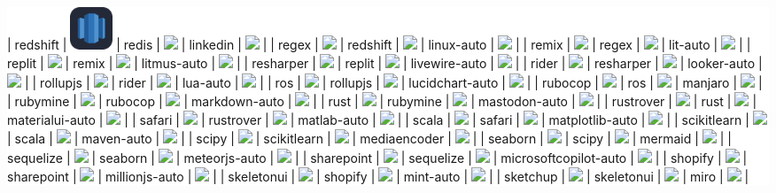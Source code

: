 | redshift             | <img src="./assets/redshift-dark.svg" width="48"> | redis                | <img src="./assets/redis-light.svg" width="48"> | linkedin             | <img src="./assets/linkedin.svg" width="48"> |
| regex                | <img src="./assets/regex-dark.svg" width="48"> | redshift             | <img src="./assets/redshift-light.svg" width="48"> | linux-auto           | <img src="./assets/linux-auto.svg" width="48"> |
| remix                | <img src="./assets/remix-dark.svg" width="48"> | regex                | <img src="./assets/regex-light.svg" width="48"> | lit-auto             | <img src="./assets/lit-auto.svg" width="48"> |
| replit               | <img src="./assets/replit-dark.svg" width="48"> | remix                | <img src="./assets/remix-light.svg" width="48"> | litmus-auto          | <img src="./assets/litmus-auto.svg" width="48"> |
| resharper            | <img src="./assets/resharper-dark.svg" width="48"> | replit               | <img src="./assets/replit-light.svg" width="48"> | livewire-auto        | <img src="./assets/livewire-auto.svg" width="48"> |
| rider                | <img src="./assets/rider-dark.svg" width="48"> | resharper            | <img src="./assets/resharper-light.svg" width="48"> | looker-auto          | <img src="./assets/looker-auto.svg" width="48"> |
| rollupjs             | <img src="./assets/rollupjs-dark.svg" width="48"> | rider                | <img src="./assets/rider-light.svg" width="48"> | lua-auto             | <img src="./assets/lua-auto.svg" width="48"> |
| ros                  | <img src="./assets/ros-dark.svg" width="48"> | rollupjs             | <img src="./assets/rollupjs-light.svg" width="48"> | lucidchart-auto      | <img src="./assets/lucidchart-auto.svg" width="48"> |
| rubocop              | <img src="./assets/rubocop-dark.svg" width="48"> | ros                  | <img src="./assets/ros-light.svg" width="48"> | manjaro              | <img src="./assets/manjaro.svg" width="48"> |
| rubymine             | <img src="./assets/rubymine-dark.svg" width="48"> | rubocop              | <img src="./assets/rubocop-light.svg" width="48"> | markdown-auto        | <img src="./assets/markdown-auto.svg" width="48"> |
| rust                 | <img src="./assets/rust-dark.svg" width="48"> | rubymine             | <img src="./assets/rubymine-light.svg" width="48"> | mastodon-auto        | <img src="./assets/mastodon-auto.svg" width="48"> |
| rustrover            | <img src="./assets/rustrover-dark.svg" width="48"> | rust                 | <img src="./assets/rust-light.svg" width="48"> | materialui-auto      | <img src="./assets/materialui-auto.svg" width="48"> |
| safari               | <img src="./assets/safari-dark.svg" width="48"> | rustrover            | <img src="./assets/rustrover-light.svg" width="48"> | matlab-auto          | <img src="./assets/matlab-auto.svg" width="48"> |
| scala                | <img src="./assets/scala-dark.svg" width="48"> | safari               | <img src="./assets/safari-light.svg" width="48"> | matplotlib-auto      | <img src="./assets/matplotlib-auto.svg" width="48"> |
| scikitlearn          | <img src="./assets/scikitlearn-dark.svg" width="48"> | scala                | <img src="./assets/scala-light.svg" width="48"> | maven-auto           | <img src="./assets/maven-auto.svg" width="48"> |
| scipy                | <img src="./assets/scipy-dark.svg" width="48"> | scikitlearn          | <img src="./assets/scikitlearn-light.svg" width="48"> | mediaencoder         | <img src="./assets/mediaencoder.svg" width="48"> |
| seaborn              | <img src="./assets/seaborn-dark.svg" width="48"> | scipy                | <img src="./assets/scipy-light.svg" width="48"> | mermaid              | <img src="./assets/mermaid.svg" width="48"> |
| sequelize            | <img src="./assets/sequelize-dark.svg" width="48"> | seaborn              | <img src="./assets/seaborn-light.svg" width="48"> | meteorjs-auto        | <img src="./assets/meteorjs-auto.svg" width="48"> |
| sharepoint           | <img src="./assets/sharepoint-dark.svg" width="48"> | sequelize            | <img src="./assets/sequelize-light.svg" width="48"> | microsoftcopilot-auto | <img src="./assets/microsoftcopilot-auto.svg" width="48"> |
| shopify              | <img src="./assets/shopify-dark.svg" width="48"> | sharepoint           | <img src="./assets/sharepoint-light.svg" width="48"> | millionjs-auto       | <img src="./assets/millionjs-auto.svg" width="48"> |
| skeletonui           | <img src="./assets/skeletonui-dark.svg" width="48"> | shopify              | <img src="./assets/shopify-light.svg" width="48"> | mint-auto            | <img src="./assets/mint-auto.svg" width="48"> |
| sketchup             | <img src="./assets/sketchup-dark.svg" width="48"> | skeletonui           | <img src="./assets/skeletonui-light.svg" width="48"> | miro                 | <img src="./assets/miro.svg" width="48"> |